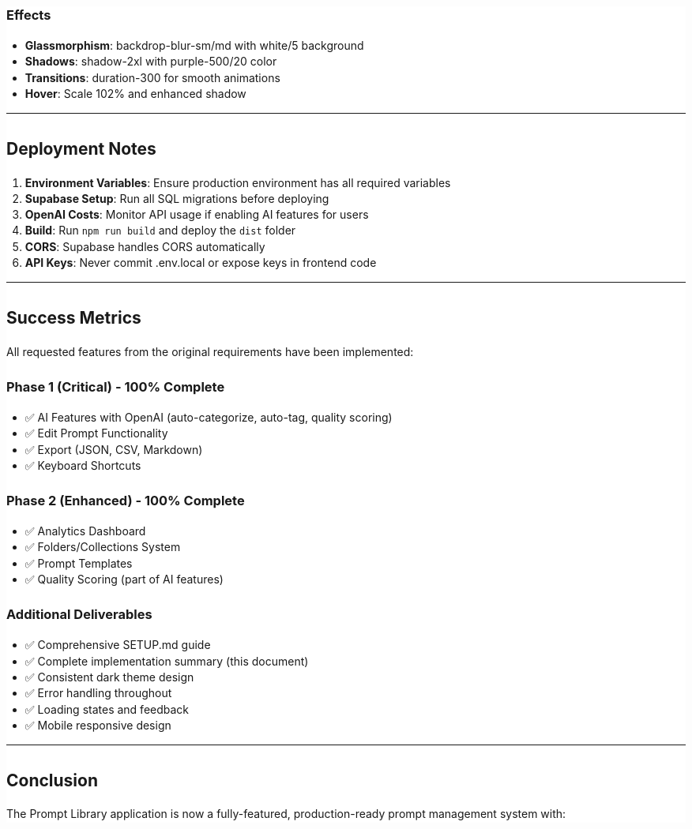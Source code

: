 ### Effects
- **Glassmorphism**: backdrop-blur-sm/md with white/5 background
- **Shadows**: shadow-2xl with purple-500/20 color
- **Transitions**: duration-300 for smooth animations
- **Hover**: Scale 102% and enhanced shadow

---

## Deployment Notes

1. **Environment Variables**: Ensure production environment has all required variables
2. **Supabase Setup**: Run all SQL migrations before deploying
3. **OpenAI Costs**: Monitor API usage if enabling AI features for users
4. **Build**: Run `npm run build` and deploy the `dist` folder
5. **CORS**: Supabase handles CORS automatically
6. **API Keys**: Never commit .env.local or expose keys in frontend code

---

## Success Metrics

All requested features from the original requirements have been implemented:

### Phase 1 (Critical) - 100% Complete
- ✅ AI Features with OpenAI (auto-categorize, auto-tag, quality scoring)
- ✅ Edit Prompt Functionality
- ✅ Export (JSON, CSV, Markdown)
- ✅ Keyboard Shortcuts

### Phase 2 (Enhanced) - 100% Complete
- ✅ Analytics Dashboard
- ✅ Folders/Collections System
- ✅ Prompt Templates
- ✅ Quality Scoring (part of AI features)

### Additional Deliverables
- ✅ Comprehensive SETUP.md guide
- ✅ Complete implementation summary (this document)
- ✅ Consistent dark theme design
- ✅ Error handling throughout
- ✅ Loading states and feedback
- ✅ Mobile responsive design

---

## Conclusion

The Prompt Library application is now a fully-featured, production-ready prompt management system with:
